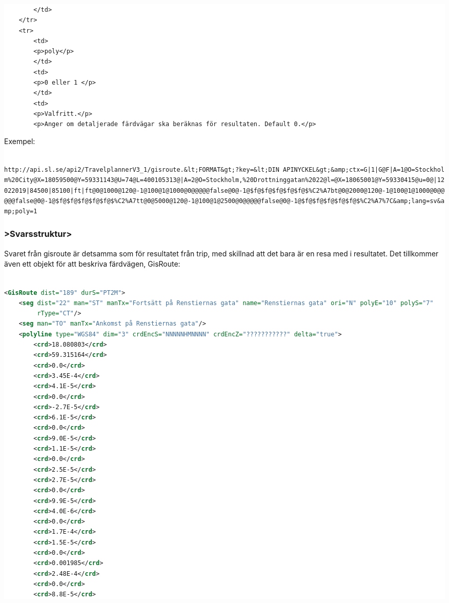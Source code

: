 			</td>
		</tr>
		<tr>
			<td>
			<p>poly</p>
			</td>
			<td>
			<p>0 eller 1 </p>
			</td>
			<td>
			<p>Valfritt.</p>
			<p>Anger om detaljerade färdvägar ska beräknas för resultaten. Default 0.</p>

</td>
</tr>
</tbody>
</table>

<p>Exempel:<br />
<br />

```text
http://api.sl.se/api2/TravelplannerV3_1/gisroute.&lt;FORMAT&gt;?key=&lt;DIN APINYCKEL&gt;&amp;ctx=G|1|G@F|A=1@O=Stockholm%20City@X=18059500@Y=59331143@U=74@L=400105313@|A=2@O=Stockholm,%20Drottninggatan%2022@l=@X=18065001@Y=59330415@u=0@|12022019|84500|85100|ft|ft@0@1000@120@-1@100@1@1000@0@@@@@false@0@-1@$f@$f@$f@$f@$f@$%C2%A7bt@0@2000@120@-1@100@1@1000@0@@@@@false@0@-1@$f@$f@$f@$f@$f@$%C2%A7tt@0@5000@120@-1@100@1@2500@0@@@@@false@0@-1@$f@$f@$f@$f@$f@$%C2%A7%7C&amp;lang=sv&amp;poly=1
```

<h3> <a><span>>Svarsstruktur</a><span>></h3>
<p>Svaret från gisroute är detsamma som för resultatet från trip, med skillnad att det bara är en resa med i resultatet. Det tillkommer även ett objekt för att beskriva färdvägen, GisRoute:</p>

```xml

<GisRoute dist="189" durS="PT2M">
    <seg dist="22" man="ST" manTx="Fortsätt på Renstiernas gata" name="Renstiernas gata" ori="N" polyE="10" polyS="7"
         rType="CT"/>
    <seg man="TO" manTx="Ankomst på Renstiernas gata"/>
    <polyline type="WGS84" dim="3" crdEncS="NNNNNHMNNNN" crdEncZ="???????????" delta="true">
        <crd>18.080803</crd>
        <crd>59.315164</crd>
        <crd>0.0</crd>
        <crd>3.45E-4</crd>
        <crd>4.1E-5</crd>
        <crd>0.0</crd>
        <crd>-2.7E-5</crd>
        <crd>6.1E-5</crd>
        <crd>0.0</crd>
        <crd>9.0E-5</crd>
        <crd>1.1E-5</crd>
        <crd>0.0</crd>
        <crd>2.5E-5</crd>
        <crd>2.7E-5</crd>
        <crd>0.0</crd>
        <crd>9.9E-5</crd>
        <crd>4.0E-6</crd>
        <crd>0.0</crd>
        <crd>1.7E-4</crd>
        <crd>1.5E-5</crd>
        <crd>0.0</crd>
        <crd>0.001985</crd>
        <crd>2.48E-4</crd>
        <crd>0.0</crd>
        <crd>8.8E-5</crd>
```